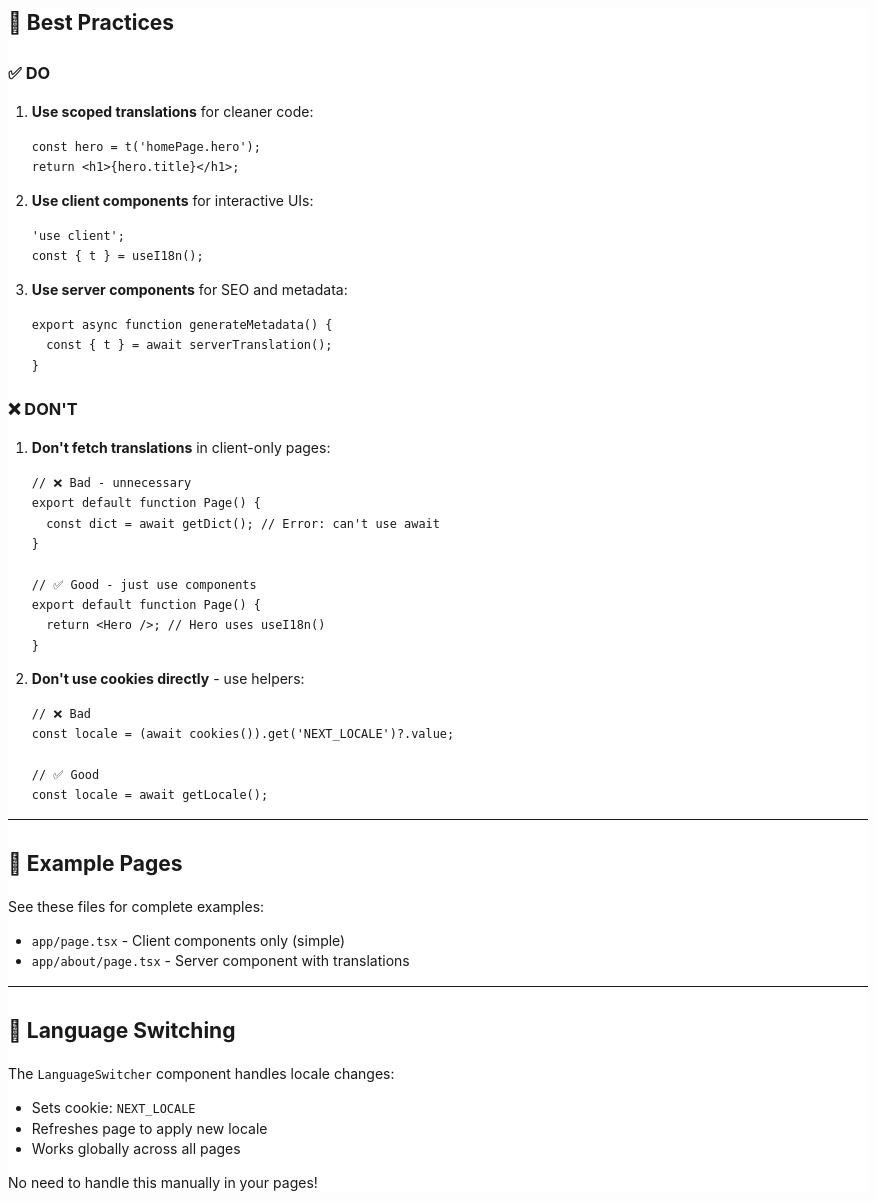 ## 📝 Best Practices

### ✅ DO

1. **Use scoped translations** for cleaner code:
   ```tsx
   const hero = t('homePage.hero');
   return <h1>{hero.title}</h1>;
   ```

2. **Use client components** for interactive UIs:
   ```tsx
   'use client';
   const { t } = useI18n();
   ```

3. **Use server components** for SEO and metadata:
   ```tsx
   export async function generateMetadata() {
     const { t } = await serverTranslation();
   }
   ```

### ❌ DON'T

1. **Don't fetch translations** in client-only pages:
   ```tsx
   // ❌ Bad - unnecessary
   export default function Page() {
     const dict = await getDict(); // Error: can't use await
   }

   // ✅ Good - just use components
   export default function Page() {
     return <Hero />; // Hero uses useI18n()
   }
   ```

2. **Don't use cookies directly** - use helpers:
   ```tsx
   // ❌ Bad
   const locale = (await cookies()).get('NEXT_LOCALE')?.value;

   // ✅ Good
   const locale = await getLocale();
   ```

---

## 🎨 Example Pages

See these files for complete examples:
- `app/page.tsx` - Client components only (simple)
- `app/about/page.tsx` - Server component with translations

---

## 🔄 Language Switching

The `LanguageSwitcher` component handles locale changes:
- Sets cookie: `NEXT_LOCALE`
- Refreshes page to apply new locale
- Works globally across all pages

No need to handle this manually in your pages!
